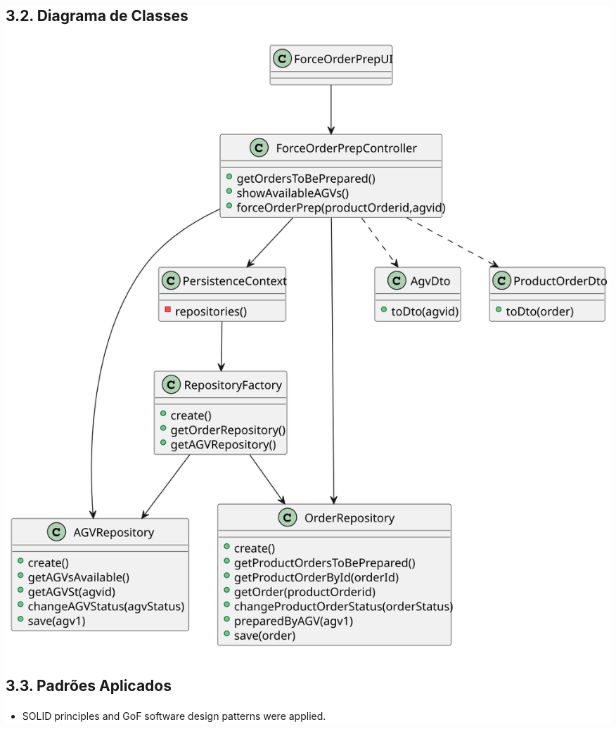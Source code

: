 ## 3.2. Diagrama de Classes
![US2003_CD](US2003_CD.svg)


## 3.3. Padrões Aplicados
* SOLID principles and GoF software design patterns were applied. 
